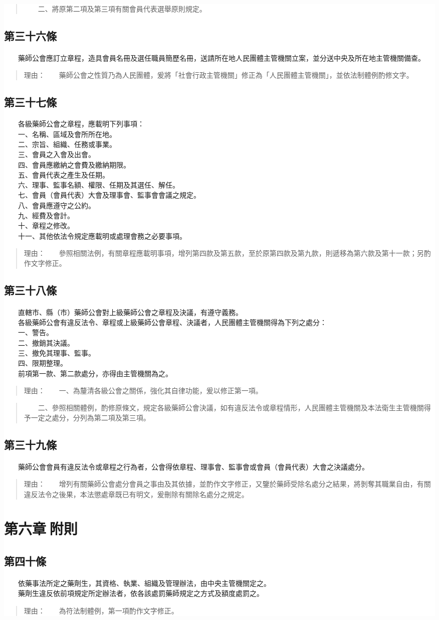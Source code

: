 > 　　二、將原第二項及第三項有關會員代表選舉原則規定。



第三十六條 
-----------
　　藥師公會應訂立章程，造具會員名冊及選任職員簡歷名冊，送請所在地人民團體主管機關立案，並分送中央及所在地主管機關備查。  
> 理由：　　藥師公會之性質乃為人民團體，爰將「社會行政主管機關」修正為「人民團體主管機關」，並依法制體例酌修文字。



第三十七條 
-----------
　　各級藥師公會之章程，應載明下列事項：  
　　一、名稱、區域及會所所在地。  
　　二、宗旨、組織、任務或事業。  
　　三、會員之入會及出會。  
　　四、會員應繳納之會費及繳納期限。  
　　五、會員代表之產生及任期。  
　　六、理事、監事名額、權限、任期及其選任、解任。  
　　七、會員（會員代表）大會及理事會、監事會會議之規定。  
　　八、會員應遵守之公約。  
　　九、經費及會計。  
　　十、章程之修改。  
　　十一、其他依法令規定應載明或處理會務之必要事項。  
> 理由：　　參照相關法例，有關章程應載明事項，增列第四款及第五款，至於原第四款及第九款，則遞移為第六款及第十一款；另酌作文字修正。



第三十八條 
-----------
　　直轄市、縣（市）藥師公會對上級藥師公會之章程及決議，有遵守義務。  
　　各級藥師公會有違反法令、章程或上級藥師公會章程、決議者，人民團體主管機關得為下列之處分：  
　　一、警告。  
　　二、撤銷其決議。  
　　三、撤免其理事、監事。  
　　四、限期整理。  
　　前項第一款、第二款處分，亦得由主管機關為之。  
> 理由：　　一、為釐清各級公會之關係，強化其自律功能，爰以修正第一項。

> 　　二、參照相關體例，酌修原條文，規定各級藥師公會決議，如有違反法令或章程情形，人民團體主管機關及本法衛生主管機關得予一定之處分，分列為第二項及第三項。



第三十九條 
-----------
　　藥師公會會員有違反法令或章程之行為者，公會得依章程、理事會、監事會或會員（會員代表）大會之決議處分。  
> 理由：　　增列有關藥師公會處分會員之事由及其依據，並酌作文字修正，又鑒於藥師受除名處分之結果，將剝奪其職業自由，有關違反法令之後果，本法懲處章既已有明文，爰刪除有關除名處分之規定。



第六章  附則
============
第四十條 
---------
　　依藥事法所定之藥劑生，其資格、執業、組織及管理辦法，由中央主管機關定之。  
　　藥劑生違反依前項規定所定辦法者，依各該處罰藥師規定之方式及額度處罰之。  
> 理由：　　為符法制體例，第一項酌作文字修正。
